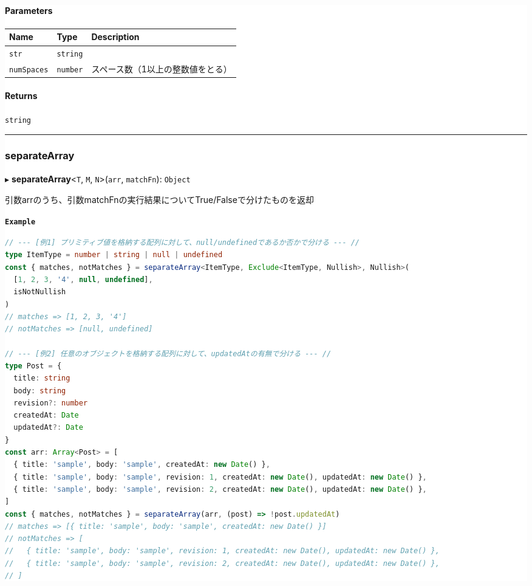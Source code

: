 #### Parameters

| Name | Type | Description |
| :------ | :------ | :------ |
| `str` | `string` |  |
| `numSpaces` | `number` | スペース数（1以上の整数値をとる） |

#### Returns

`string`

___

### separateArray

▸ **separateArray**<`T`, `M`, `N`\>(`arr`, `matchFn`): `Object`

引数arrのうち、引数matchFnの実行結果についてTrue/Falseで分けたものを返却

**`Example`**

```ts
// --- [例1] プリミティブ値を格納する配列に対して、null/undefinedであるか否かで分ける --- //
type ItemType = number | string | null | undefined
const { matches, notMatches } = separateArray<ItemType, Exclude<ItemType, Nullish>, Nullish>(
  [1, 2, 3, '4', null, undefined],
  isNotNullish
)
// matches => [1, 2, 3, '4']
// notMatches => [null, undefined]

// --- [例2] 任意のオブジェクトを格納する配列に対して、updatedAtの有無で分ける --- //
type Post = {
  title: string
  body: string
  revision?: number
  createdAt: Date
  updatedAt?: Date
}
const arr: Array<Post> = [
  { title: 'sample', body: 'sample', createdAt: new Date() },
  { title: 'sample', body: 'sample', revision: 1, createdAt: new Date(), updatedAt: new Date() },
  { title: 'sample', body: 'sample', revision: 2, createdAt: new Date(), updatedAt: new Date() },
]
const { matches, notMatches } = separateArray(arr, (post) => !post.updatedAt)
// matches => [{ title: 'sample', body: 'sample', createdAt: new Date() }]
// notMatches => [
//   { title: 'sample', body: 'sample', revision: 1, createdAt: new Date(), updatedAt: new Date() },
//   { title: 'sample', body: 'sample', revision: 2, createdAt: new Date(), updatedAt: new Date() },
// ]
```
